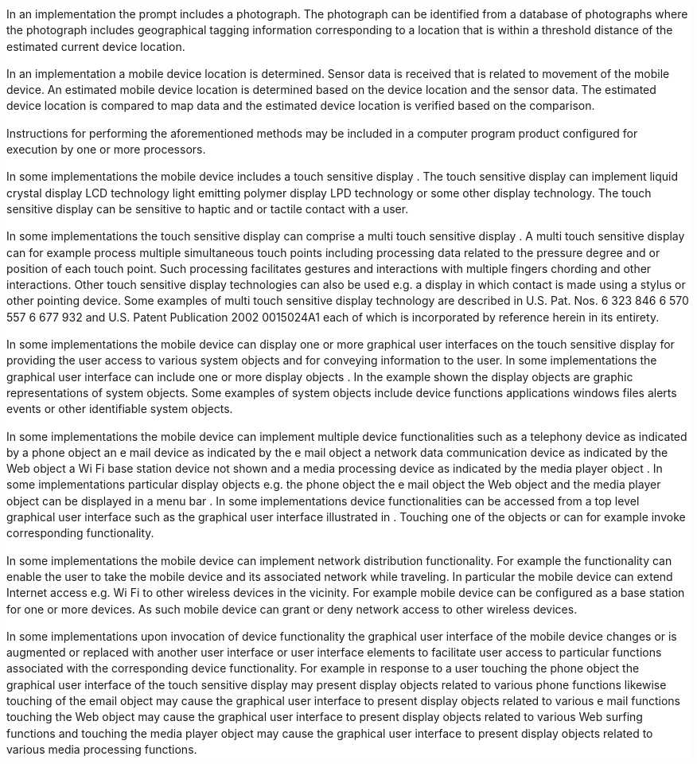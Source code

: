 In an implementation the prompt includes a photograph. The photograph can be identified from a database of photographs where the photograph includes geographical tagging information corresponding to a location that is within a threshold distance of the estimated current device location.

In an implementation a mobile device location is determined. Sensor data is received that is related to movement of the mobile device. An estimated mobile device location is determined based on the device location and the sensor data. The estimated device location is compared to map data and the estimated device location is verified based on the comparison.

Instructions for performing the aforementioned methods may be included in a computer program product configured for execution by one or more processors.

In some implementations the mobile device includes a touch sensitive display . The touch sensitive display can implement liquid crystal display LCD technology light emitting polymer display LPD technology or some other display technology. The touch sensitive display can be sensitive to haptic and or tactile contact with a user.

In some implementations the touch sensitive display can comprise a multi touch sensitive display . A multi touch sensitive display can for example process multiple simultaneous touch points including processing data related to the pressure degree and or position of each touch point. Such processing facilitates gestures and interactions with multiple fingers chording and other interactions. Other touch sensitive display technologies can also be used e.g. a display in which contact is made using a stylus or other pointing device. Some examples of multi touch sensitive display technology are described in U.S. Pat. Nos. 6 323 846 6 570 557 6 677 932 and U.S. Patent Publication 2002 0015024A1 each of which is incorporated by reference herein in its entirety.

In some implementations the mobile device can display one or more graphical user interfaces on the touch sensitive display for providing the user access to various system objects and for conveying information to the user. In some implementations the graphical user interface can include one or more display objects . In the example shown the display objects are graphic representations of system objects. Some examples of system objects include device functions applications windows files alerts events or other identifiable system objects.

In some implementations the mobile device can implement multiple device functionalities such as a telephony device as indicated by a phone object an e mail device as indicated by the e mail object a network data communication device as indicated by the Web object a Wi Fi base station device not shown and a media processing device as indicated by the media player object . In some implementations particular display objects e.g. the phone object the e mail object the Web object and the media player object can be displayed in a menu bar . In some implementations device functionalities can be accessed from a top level graphical user interface such as the graphical user interface illustrated in . Touching one of the objects or can for example invoke corresponding functionality.

In some implementations the mobile device can implement network distribution functionality. For example the functionality can enable the user to take the mobile device and its associated network while traveling. In particular the mobile device can extend Internet access e.g. Wi Fi to other wireless devices in the vicinity. For example mobile device can be configured as a base station for one or more devices. As such mobile device can grant or deny network access to other wireless devices.

In some implementations upon invocation of device functionality the graphical user interface of the mobile device changes or is augmented or replaced with another user interface or user interface elements to facilitate user access to particular functions associated with the corresponding device functionality. For example in response to a user touching the phone object the graphical user interface of the touch sensitive display may present display objects related to various phone functions likewise touching of the email object may cause the graphical user interface to present display objects related to various e mail functions touching the Web object may cause the graphical user interface to present display objects related to various Web surfing functions and touching the media player object may cause the graphical user interface to present display objects related to various media processing functions.
